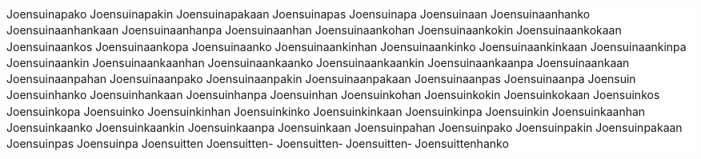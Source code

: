 Joensuinapako
Joensuinapakin
Joensuinapakaan
Joensuinapas
Joensuinapa
Joensuinaan
Joensuinaanhanko
Joensuinaanhankaan
Joensuinaanhanpa
Joensuinaanhan
Joensuinaankohan
Joensuinaankokin
Joensuinaankokaan
Joensuinaankos
Joensuinaankopa
Joensuinaanko
Joensuinaankinhan
Joensuinaankinko
Joensuinaankinkaan
Joensuinaankinpa
Joensuinaankin
Joensuinaankaanhan
Joensuinaankaanko
Joensuinaankaankin
Joensuinaankaanpa
Joensuinaankaan
Joensuinaanpahan
Joensuinaanpako
Joensuinaanpakin
Joensuinaanpakaan
Joensuinaanpas
Joensuinaanpa
Joensuin
Joensuinhanko
Joensuinhankaan
Joensuinhanpa
Joensuinhan
Joensuinkohan
Joensuinkokin
Joensuinkokaan
Joensuinkos
Joensuinkopa
Joensuinko
Joensuinkinhan
Joensuinkinko
Joensuinkinkaan
Joensuinkinpa
Joensuinkin
Joensuinkaanhan
Joensuinkaanko
Joensuinkaankin
Joensuinkaanpa
Joensuinkaan
Joensuinpahan
Joensuinpako
Joensuinpakin
Joensuinpakaan
Joensuinpas
Joensuinpa
Joensuitten
Joensuitten-
Joensuitten‐
Joensuitten‑
Joensuittenhanko